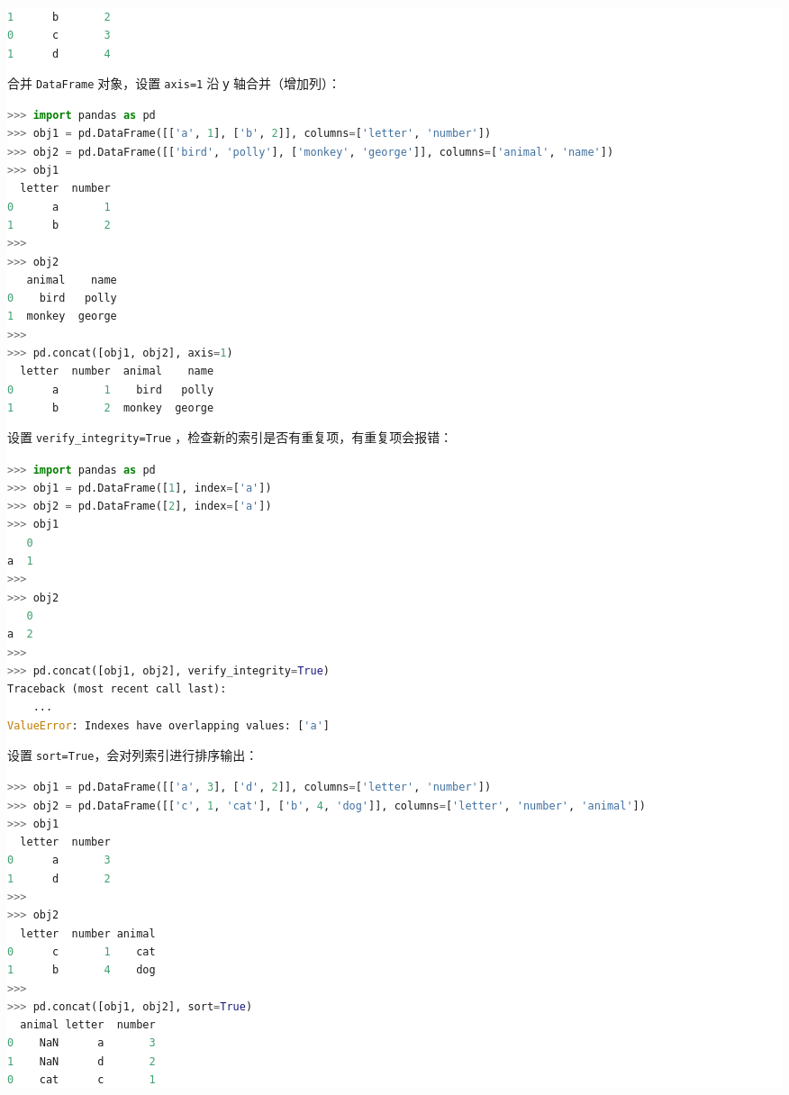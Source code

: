 ```python
1      b       2
0      c       3
1      d       4
```

合并 `DataFrame` 对象，设置 `axis=1` 沿 y 轴合并（增加列）：

```python
>>> import pandas as pd
>>> obj1 = pd.DataFrame([['a', 1], ['b', 2]], columns=['letter', 'number'])
>>> obj2 = pd.DataFrame([['bird', 'polly'], ['monkey', 'george']], columns=['animal', 'name'])
>>> obj1
  letter  number
0      a       1
1      b       2
>>> 
>>> obj2
   animal    name
0    bird   polly
1  monkey  george
>>> 
>>> pd.concat([obj1, obj2], axis=1)
  letter  number  animal    name
0      a       1    bird   polly
1      b       2  monkey  george
```

设置 `verify_integrity=True` ，检查新的索引是否有重复项，有重复项会报错：

```python
>>> import pandas as pd
>>> obj1 = pd.DataFrame([1], index=['a'])
>>> obj2 = pd.DataFrame([2], index=['a'])
>>> obj1
   0
a  1
>>> 
>>> obj2
   0
a  2
>>> 
>>> pd.concat([obj1, obj2], verify_integrity=True)
Traceback (most recent call last):
    ...
ValueError: Indexes have overlapping values: ['a']
```

设置 `sort=True`，会对列索引进行排序输出：

```python
>>> obj1 = pd.DataFrame([['a', 3], ['d', 2]], columns=['letter', 'number'])
>>> obj2 = pd.DataFrame([['c', 1, 'cat'], ['b', 4, 'dog']], columns=['letter', 'number', 'animal'])
>>> obj1
  letter  number
0      a       3
1      d       2
>>> 
>>> obj2
  letter  number animal
0      c       1    cat
1      b       4    dog
>>> 
>>> pd.concat([obj1, obj2], sort=True)
  animal letter  number
0    NaN      a       3
1    NaN      d       2
0    cat      c       1
```